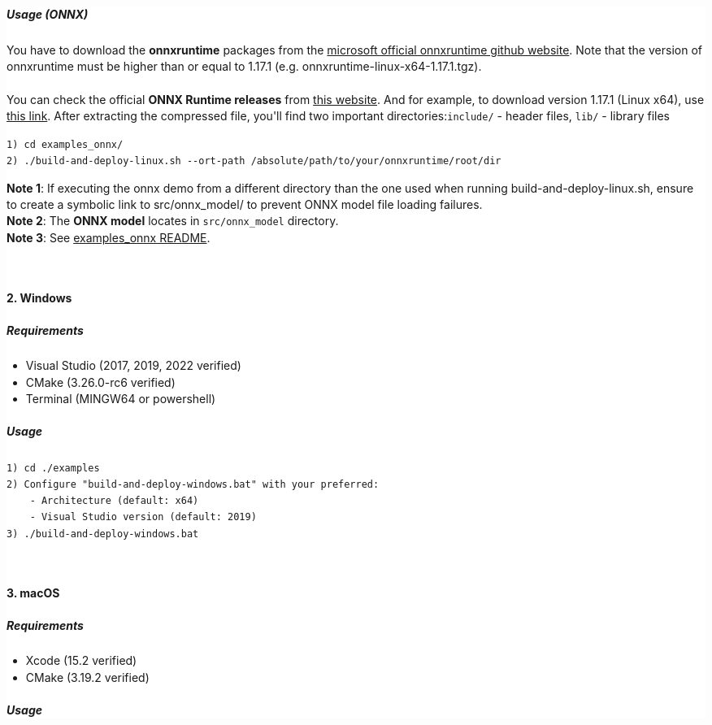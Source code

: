 ##### **Usage (ONNX)**

You have to download the **onnxruntime** packages from the [microsoft official onnxruntime github website](https://github.com/microsoft/onnxruntime). Note that the version of onnxruntime must be higher than or equal to 1.17.1 (e.g. onnxruntime-linux-x64-1.17.1.tgz).
<br>
<br>
You can check the official **ONNX Runtime releases** from [this website](https://github.com/microsoft/onnxruntime/tags). And for example, to download version 1.17.1 (Linux x64), use [this link](https://github.com/microsoft/onnxruntime/releases/download/v1.17.1/onnxruntime-linux-x64-1.17.1.tgz). After extracting the compressed file, you'll find two important directories:`include/` - header files, `lib/` - library files

```
1) cd examples_onnx/
2) ./build-and-deploy-linux.sh --ort-path /absolute/path/to/your/onnxruntime/root/dir
```

**Note 1**: If executing the onnx demo from a different directory than the one used when running build-and-deploy-linux.sh, ensure to create a symbolic link to src/onnx_model/ to prevent ONNX model file loading failures.
<br>
**Note 2**: The **ONNX model** locates in `src/onnx_model` directory.
<br>
**Note 3**: See [examples_onnx README](/examples_onnx/README.md).

<br>

#### **2. Windows**

##### **Requirements**

- Visual Studio (2017, 2019, 2022 verified)
- CMake (3.26.0-rc6 verified)
- Terminal (MINGW64 or powershell)

##### **Usage**

```
1) cd ./examples
2) Configure "build-and-deploy-windows.bat" with your preferred:
    - Architecture (default: x64)
    - Visual Studio version (default: 2019)
3) ./build-and-deploy-windows.bat
```

<br>

#### **3. macOS**

##### **Requirements**

- Xcode (15.2 verified)
- CMake (3.19.2 verified)

##### **Usage**
